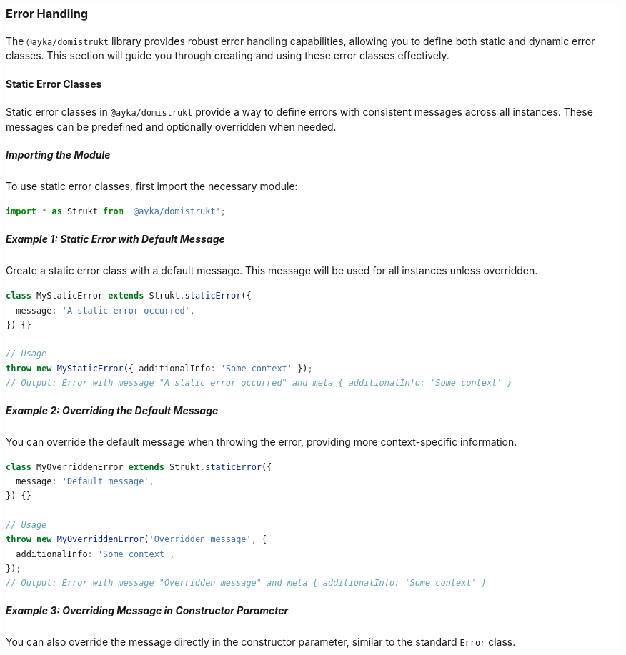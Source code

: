 ### Error Handling

The `@ayka/domistrukt` library provides robust error handling capabilities, allowing you to define both static and dynamic error classes. This section will guide you through creating and using these error classes effectively.

#### Static Error Classes

Static error classes in `@ayka/domistrukt` provide a way to define errors with consistent messages across all instances. These messages can be predefined and optionally overridden when needed.

##### Importing the Module

To use static error classes, first import the necessary module:

```typescript
import * as Strukt from '@ayka/domistrukt';
```

##### Example 1: Static Error with Default Message

Create a static error class with a default message. This message will be used for all instances unless overridden.

```typescript
class MyStaticError extends Strukt.staticError({
  message: 'A static error occurred',
}) {}

// Usage
throw new MyStaticError({ additionalInfo: 'Some context' });
// Output: Error with message "A static error occurred" and meta { additionalInfo: 'Some context' }
```

##### Example 2: Overriding the Default Message

You can override the default message when throwing the error, providing more context-specific information.

```typescript
class MyOverriddenError extends Strukt.staticError({
  message: 'Default message',
}) {}

// Usage
throw new MyOverriddenError('Overridden message', {
  additionalInfo: 'Some context',
});
// Output: Error with message "Overridden message" and meta { additionalInfo: 'Some context' }
```

##### Example 3: Overriding Message in Constructor Parameter

You can also override the message directly in the constructor parameter, similar to the standard `Error` class.
